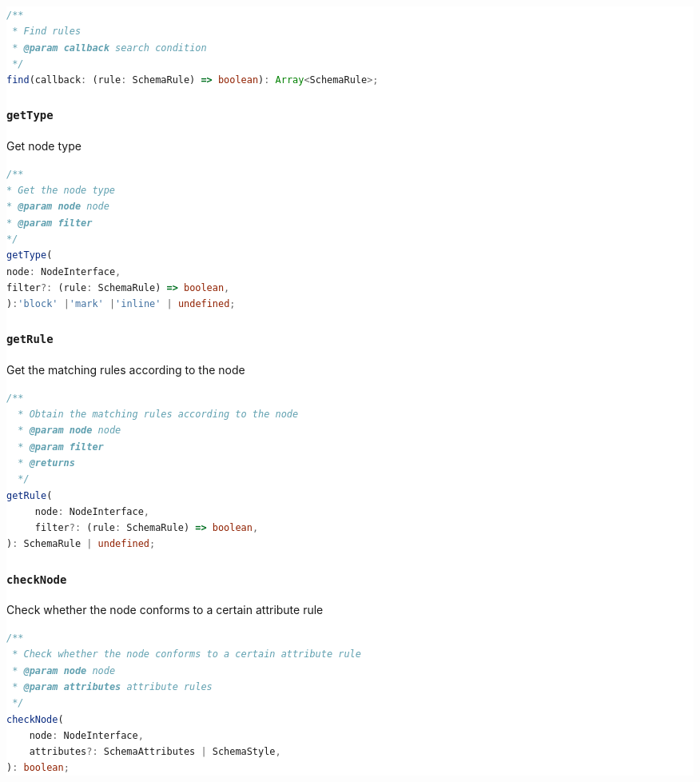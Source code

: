 ```ts
/**
 * Find rules
 * @param callback search condition
 */
find(callback: (rule: SchemaRule) => boolean): Array<SchemaRule>;
```

### `getType`

Get node type

```ts
/**
* Get the node type
* @param node node
* @param filter
*/
getType(
node: NodeInterface,
filter?: (rule: SchemaRule) => boolean,
):'block' |'mark' |'inline' | undefined;
```

### `getRule`

Get the matching rules according to the node

```ts
/**
  * Obtain the matching rules according to the node
  * @param node node
  * @param filter
  * @returns
  */
getRule(
     node: NodeInterface,
     filter?: (rule: SchemaRule) => boolean,
): SchemaRule | undefined;
```

### `checkNode`

Check whether the node conforms to a certain attribute rule

```ts
/**
 * Check whether the node conforms to a certain attribute rule
 * @param node node
 * @param attributes attribute rules
 */
checkNode(
    node: NodeInterface,
    attributes?: SchemaAttributes | SchemaStyle,
): boolean;
```
